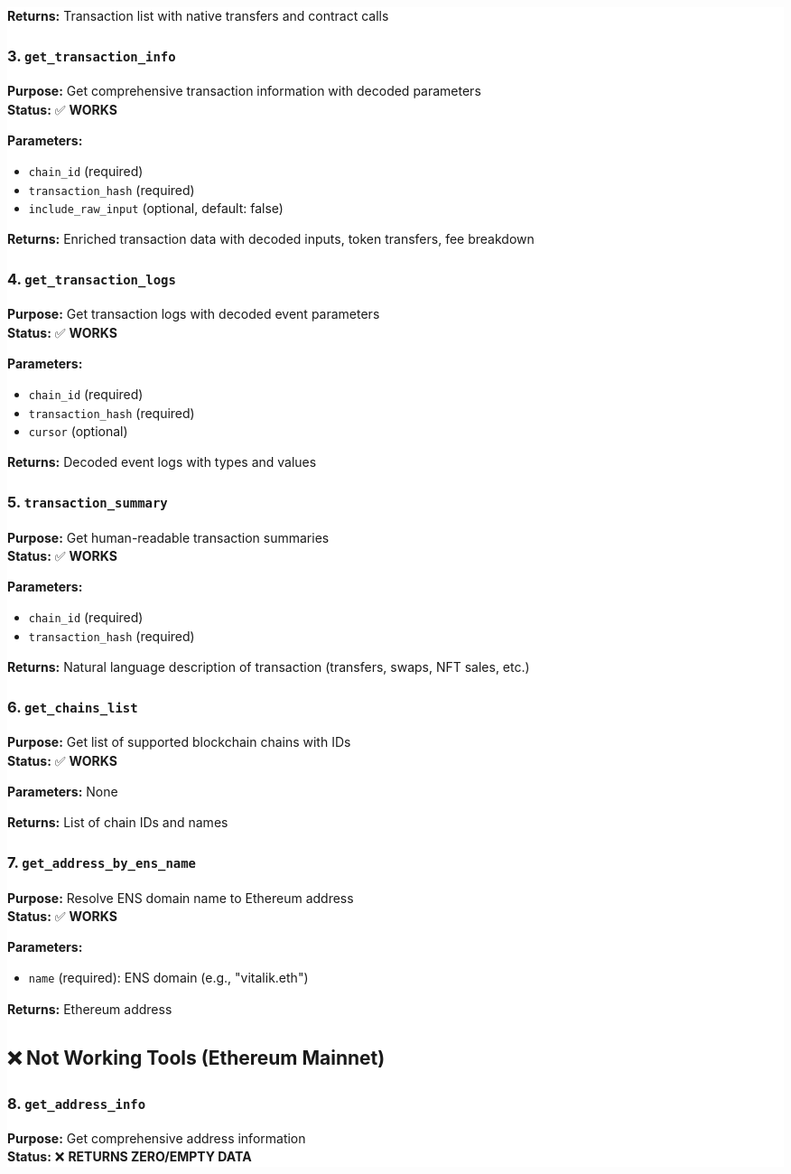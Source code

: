 **Returns:** Transaction list with native transfers and contract calls

### 3. `get_transaction_info`
**Purpose:** Get comprehensive transaction information with decoded parameters  
**Status:** ✅ **WORKS**

**Parameters:**
- `chain_id` (required)
- `transaction_hash` (required)
- `include_raw_input` (optional, default: false)

**Returns:** Enriched transaction data with decoded inputs, token transfers, fee breakdown

### 4. `get_transaction_logs`
**Purpose:** Get transaction logs with decoded event parameters  
**Status:** ✅ **WORKS**

**Parameters:**
- `chain_id` (required)
- `transaction_hash` (required)
- `cursor` (optional)

**Returns:** Decoded event logs with types and values

### 5. `transaction_summary`
**Purpose:** Get human-readable transaction summaries  
**Status:** ✅ **WORKS**

**Parameters:**
- `chain_id` (required)
- `transaction_hash` (required)

**Returns:** Natural language description of transaction (transfers, swaps, NFT sales, etc.)

### 6. `get_chains_list`
**Purpose:** Get list of supported blockchain chains with IDs  
**Status:** ✅ **WORKS**

**Parameters:** None

**Returns:** List of chain IDs and names

### 7. `get_address_by_ens_name`
**Purpose:** Resolve ENS domain name to Ethereum address  
**Status:** ✅ **WORKS**

**Parameters:**
- `name` (required): ENS domain (e.g., "vitalik.eth")

**Returns:** Ethereum address

## ❌ Not Working Tools (Ethereum Mainnet)

### 8. `get_address_info`
**Purpose:** Get comprehensive address information  
**Status:** ❌ **RETURNS ZERO/EMPTY DATA**
